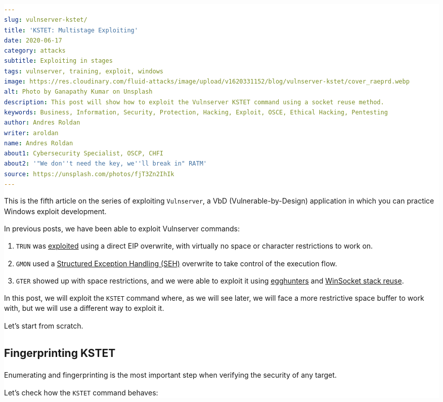 ```yaml
---
slug: vulnserver-kstet/
title: 'KSTET: Multistage Exploiting'
date: 2020-06-17
category: attacks
subtitle: Exploiting in stages
tags: vulnserver, training, exploit, windows
image: https://res.cloudinary.com/fluid-attacks/image/upload/v1620331152/blog/vulnserver-kstet/cover_raeprd.webp
alt: Photo by Ganapathy Kumar on Unsplash
description: This post will show how to exploit the Vulnserver KSTET command using a socket reuse method.
keywords: Business, Information, Security, Protection, Hacking, Exploit, OSCE, Ethical Hacking, Pentesting
author: Andres Roldan
writer: aroldan
name: Andres Roldan
about1: Cybersecurity Specialist, OSCP, CHFI
about2: '"We don''t need the key, we''ll break in" RATM'
source: https://unsplash.com/photos/fjT3Zn2IhIk
---
```


This is the fifth article on the series of exploiting `Vulnserver`, a
VbD (Vulnerable-by-Design) application in which you can practice Windows
exploit development.

In previous posts, we have been able to exploit Vulnserver commands:

1. `TRUN` was [exploited](../vulnserver-trun/) using a direct EIP
    overwrite, with virtually no space or character restrictions to work
    on.

2. `GMON` used a [Structured Exception Handling
    (SEH)](../vulnserver-gmon/) overwrite to take control of the
    execution flow.

3. `GTER` showed up with space restrictions, and we were able to
    exploit it using [egghunters](../vulnserver-gter/) and [WinSocket
    stack reuse](../vulnserver-gter-no-egghunter/).

In this post, we will exploit the `KSTET` command where, as we will see
later, we will face a more restrictive space buffer to work with, but we
will use a different way to exploit it.

Let’s start from scratch.

## Fingerprinting KSTET

Enumerating and fingerprinting is the most important step when verifying
the security of any target.

Let’s check how the `KSTET` command behaves:
